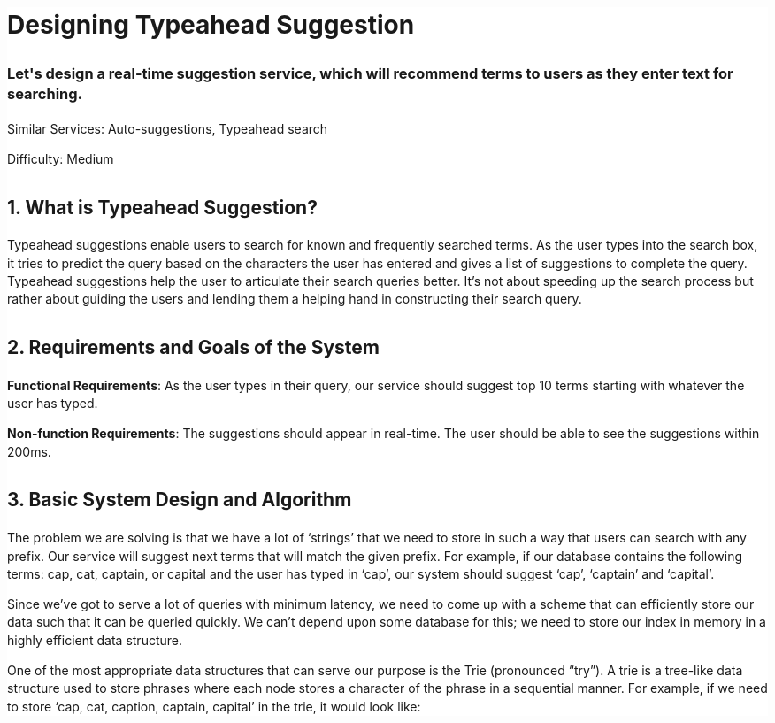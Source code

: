 # Designing Typeahead Suggestion
### Let's design a real-time suggestion service, which will recommend terms to users as they enter text for searching.

Similar Services: Auto-suggestions, Typeahead search

Difficulty: Medium

## 1. What is Typeahead Suggestion?

Typeahead suggestions enable users to search for known and frequently searched terms. As the user types into the search box, it tries to predict the query based on the characters the user has entered and gives a list of suggestions to complete the query. Typeahead suggestions help the user to articulate their search queries better. It’s not about speeding up the search process but rather about guiding the users and lending them a helping hand in constructing their search query.

## 2. Requirements and Goals of the System

**Functional Requirements**: As the user types in their query, our service should suggest top 10 terms starting with whatever the user has typed.

**Non-function Requirements**: The suggestions should appear in real-time. The user should be able to see the suggestions within 200ms.

## 3. Basic System Design and Algorithm

The problem we are solving is that we have a lot of ‘strings’ that we need to store in such a way that users can search with any prefix. Our service will suggest next terms that will match the given prefix. For example, if our database contains the following terms: cap, cat, captain, or capital and the user has typed in ‘cap’, our system should suggest ‘cap’, ‘captain’ and ‘capital’.

Since we’ve got to serve a lot of queries with minimum latency, we need to come up with a scheme that can efficiently store our data such that it can be queried quickly. We can’t depend upon some database for this; we need to store our index in memory in a highly efficient data structure.

One of the most appropriate data structures that can serve our purpose is the Trie (pronounced “try”). A trie is a tree-like data structure used to store phrases where each node stores a character of the phrase in a sequential manner. For example, if we need to store ‘cap, cat, caption, captain, capital’ in the trie, it would look like:
